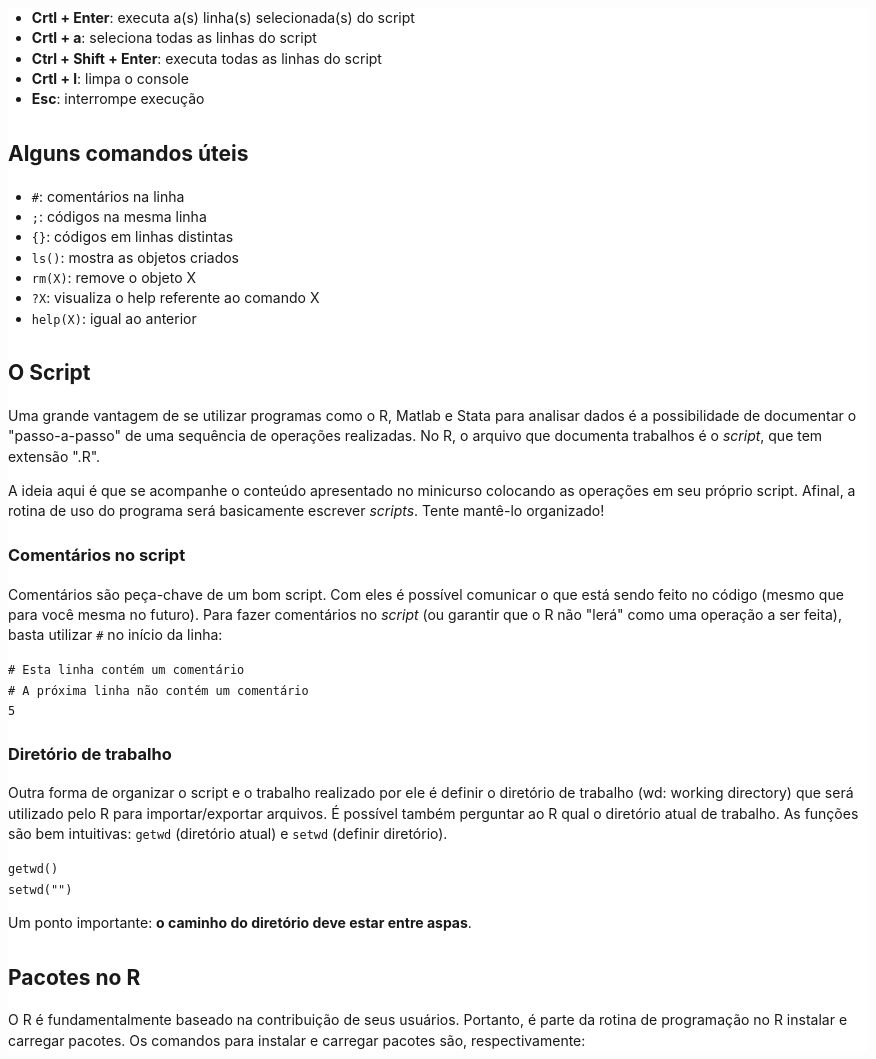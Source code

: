 - **Crtl + Enter**:	        executa a(s) linha(s) selecionada(s) do script
- **Crtl + a**: 	          seleciona todas as linhas do script
- **Ctrl + Shift + Enter**: executa todas as linhas do script
- **Crtl + l**:	            limpa o console
- **Esc**: 	                interrompe execução

## Alguns comandos úteis

- `#`:             comentários na linha
- `;`: 	           códigos na mesma linha
- `{}`: 		       códigos em linhas distintas
- `ls()`:   	     mostra as objetos criados
- `rm(X)`: 	       remove o objeto X
- `?X`:            visualiza o help referente ao comando X
- `help(X)`:       igual ao anterior

## O Script

Uma grande vantagem de se utilizar programas como o R, Matlab e Stata para analisar dados é a possibilidade de documentar o "passo-a-passo" de uma sequência de operações realizadas. No R, o arquivo que documenta trabalhos é o _script_, que tem extensão ".R". 

A ideia aqui é que se acompanhe o conteúdo apresentado no minicurso colocando as operações em seu próprio script. Afinal, a rotina de uso do programa será basicamente escrever _scripts_. Tente mantê-lo organizado! 

### Comentários no script

Comentários são peça-chave de um bom script. Com eles é possível comunicar o que está sendo feito no código (mesmo que para você mesma no futuro). Para fazer comentários no _script_ (ou garantir que o R não "lerá" como uma operação a ser feita), basta utilizar `#` no início da linha:

```{r}
# Esta linha contém um comentário
# A próxima linha não contém um comentário 
5
```
### Diretório de trabalho

Outra forma de organizar o script e o trabalho realizado por ele é definir o diretório de trabalho (wd: working directory) que será utilizado pelo R para importar/exportar arquivos. É possível também perguntar ao R qual o diretório atual de trabalho. As funções são bem intuitivas: `getwd` (diretório atual) e `setwd` (definir diretório).

```{r}
getwd()
setwd("")
```
Um ponto importante: **o caminho do diretório deve estar entre aspas**.

## Pacotes no R
O R é fundamentalmente baseado na contribuição de seus usuários. Portanto, é parte da rotina de programação no R instalar e carregar pacotes. Os comandos para instalar e carregar pacotes são, respectivamente:
